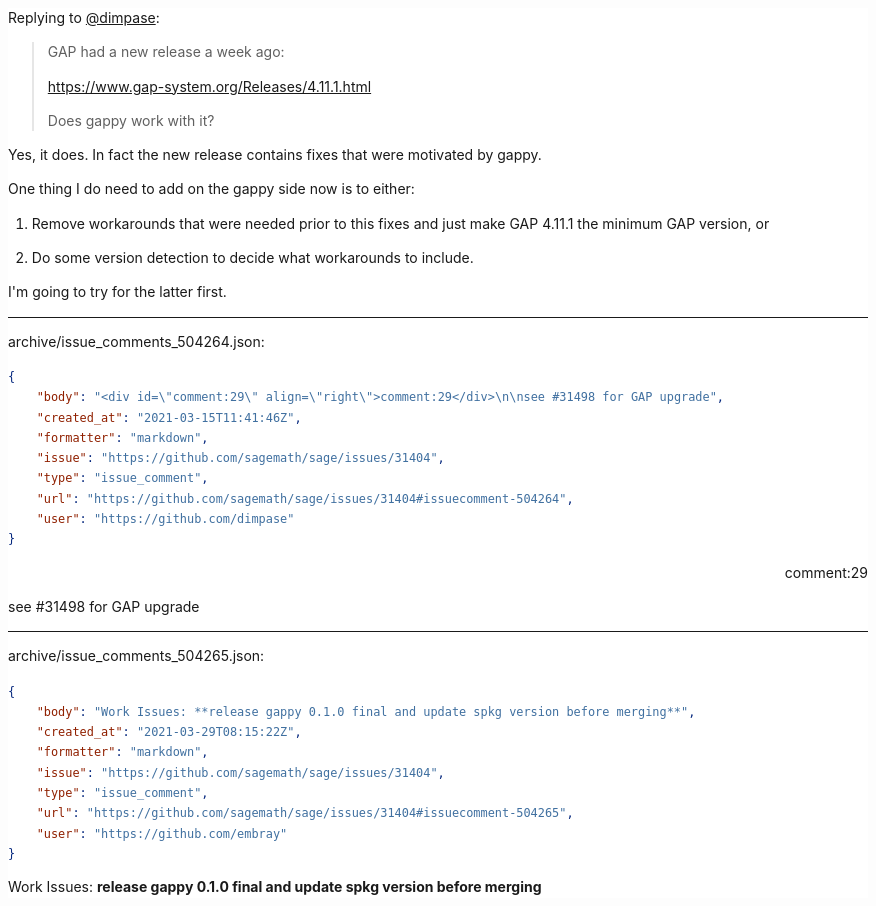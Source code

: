 Replying to [@dimpase](#comment%3A27):
> GAP had a new release a week ago:
> 
> https://www.gap-system.org/Releases/4.11.1.html
> 
> Does gappy work with it?

Yes, it does.  In fact the new release contains fixes that were motivated by gappy.

One thing I do need to add on the gappy side now is to either:

1) Remove workarounds that were needed prior to this fixes and just make GAP 4.11.1 the minimum GAP version, or

2) Do some version detection to decide what workarounds to include.

I'm going to try for the latter first.



---

archive/issue_comments_504264.json:
```json
{
    "body": "<div id=\"comment:29\" align=\"right\">comment:29</div>\n\nsee #31498 for GAP upgrade",
    "created_at": "2021-03-15T11:41:46Z",
    "formatter": "markdown",
    "issue": "https://github.com/sagemath/sage/issues/31404",
    "type": "issue_comment",
    "url": "https://github.com/sagemath/sage/issues/31404#issuecomment-504264",
    "user": "https://github.com/dimpase"
}
```

<div id="comment:29" align="right">comment:29</div>

see #31498 for GAP upgrade



---

archive/issue_comments_504265.json:
```json
{
    "body": "Work Issues: **release gappy 0.1.0 final and update spkg version before merging**",
    "created_at": "2021-03-29T08:15:22Z",
    "formatter": "markdown",
    "issue": "https://github.com/sagemath/sage/issues/31404",
    "type": "issue_comment",
    "url": "https://github.com/sagemath/sage/issues/31404#issuecomment-504265",
    "user": "https://github.com/embray"
}
```

Work Issues: **release gappy 0.1.0 final and update spkg version before merging**
